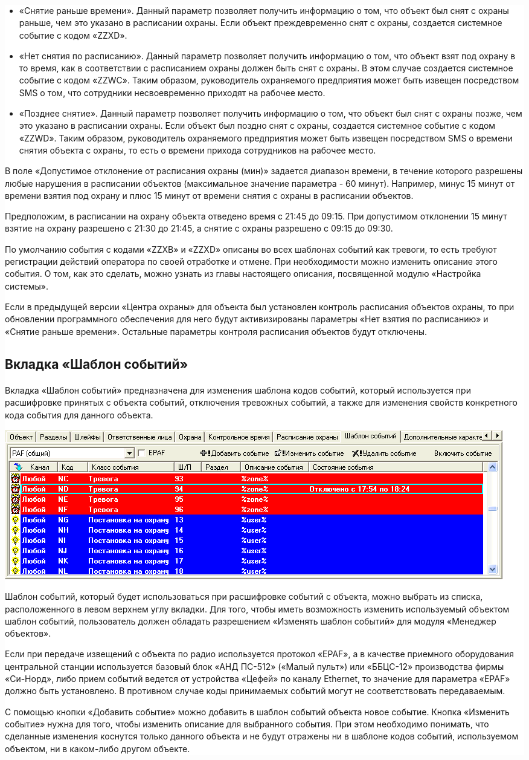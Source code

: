 * «Снятие раньше времени». Данный параметр позволяет получить информацию о том, что объект был снят с охраны раньше, чем это указано в расписании охраны. Если объект преждевременно снят с охраны, создается системное событие с кодом «ZZXD».

* «Нет снятия по расписанию». Данный параметр позволяет получить информацию о том, что объект взят под охрану в то время, как в соответствии с расписанием охраны должен быть снят с охраны. В этом случае создается системное событие с кодом «ZZWC». Таким образом, руководитель охраняемого предприятия может быть извещен посредством SMS о том, что сотрудники несвоевременно приходят на рабочее место.

* «Позднее снятие». Данный параметр позволяет получить информацию о том, что объект был снят с охраны позже, чем это указано в расписании охраны. Если объект был поздно снят с охраны, создается системное событие с кодом «ZZWD». Таким образом, руководитель охраняемого предприятия может быть извещен посредством SMS о времени снятия объекта с охраны, то есть о времени прихода сотрудников на рабочее место.

В поле «Допустимое отклонение от расписания охраны (мин)» задается диапазон времени, в течение которого разрешены любые нарушения в расписании объектов (максимальное значение параметра - 60 минут). Например, минус 15 минут от времени взятия под охрану и плюс 15 минут от времени снятия с охраны в расписании объектов.

Предположим, в расписании на охрану объекта отведено время с 21:45 до 09:15. При допустимом отклонении 15 минут взятие на охрану разрешено с 21:30 до 21:45, а снятие с охраны разрешено с 09:15 до 09:30.

По умолчанию события с кодами «ZZXB» и «ZZXD» описаны во всех шаблонах событий как тревоги, то есть требуют регистрации действий оператора по своей отработке и отмене. При необходимости можно изменить описание этого события. О том, как это сделать, можно узнать из главы настоящего описания, посвященной модулю «Настройка системы».

Если в предыдущей версии «Центра охраны» для объекта был установлен контроль расписания объектов охраны, то при обновлении программного обеспечения для него будут активизированы параметры «Нет взятия по расписанию» и «Снятие раньше времени». Остальные параметры контроля расписания объектов будут отключены.

## Вкладка «Шаблон событий»

Вкладка «Шаблон событий» предназначена для изменения шаблона кодов событий, который используется при расшифровке принятых с объекта событий, отключения тревожных событий, а также для изменения свойств конкретного кода события для данного объекта. 

![Вкладка «Шаблон событий»][id-05-11]

Шаблон событий, который будет использоваться при расшифровке событий с объекта, можно выбрать из списка, расположенного в левом верхнем углу вкладки.
Для того, чтобы иметь возможность изменить используемый объектом шаблон событий, пользователь должен обладать разрешением «Изменять шаблон событий» для модуля «Менеджер объектов».

Если при передаче извещений с объекта по радио используется протокол «EPAF», а в качестве приемного оборудования центральной станции используется базовый блок «АНД ПС-512» («Малый пульт») или «ББЦС-12» производства фирмы «Си-Норд», либо прием событий ведется от устройства «Цефей» по каналу Ethernet, то значение для параметра «EPAF» должно быть установлено. В противном случае коды принимаемых событий могут не соответствовать передаваемым.

С помощью кнопки «Добавить событие» можно добавить в шаблон событий объекта новое событие. Кнопка «Изменить событие» нужна для того, чтобы изменить описание для выбранного события. При этом необходимо понимать, что сделанные изменения коснутся только данного объекта и не будут отражены ни в шаблоне кодов событий, используемом объектом, ни в каком-либо другом объекте. 


[id-05-01]: img/ObjMngr-01-Main.png "Главное окно модуля"
[id-05-02]: img/ObjMngr-02-Toolbar.png "Панель управления"
[id-05-03]: img/ObjMngr-03-ObjectList.png "Список объектов"
[id-05-03-01]: img/ObjMngr-03-ObjectList-01.png "Список объектов: выбор отображаемых колонок"
[id-05-03-02]: img/ObjMngr-03-ObjectList-02.png "Список объектов: кнопка фильтрации"
[id-05-03-03]: img/ObjMngr-03-ObjectList-03.png "Список объектов: окно настройки фильтрации"
[id-05-03-04]: img/ObjMngr-03-ObjectList-04.png "Список объектов: результат фильтрации сравнением «похоже на %ик%»"
[id-05-04]: img/ObjMngr-04-Object.png "Вкладка «Объект»"
[id-05-04-01]: img/ObjMngr-04-PlaceObject-01.png "Вкладка «Объект»: размещение объекта на карте"
[id-05-04-02]: img/ObjMngr-04-ObjectImage-02.png "Вкладка «Объект»: изображения объекта"
[id-05-05]: img/ObjMngr-05-Parts.png "Вкладка «Разделы»"
[id-05-06]: img/ObjMngr-06-Zones.png "Вкладка «Шлейфы»"
[id-05-07]: img/ObjMngr-07-DoorKeys.png "Вкладка «Ответственные лица»"
[id-05-08]: img/ObjMngr-08-Arming.png "Вкладка «Охрана»"
[id-05-09]: img/ObjMngr-09-ControlTime.png "Вкладка «Контрольное время»"
[id-05-10]: img/ObjMngr-10-ArmSchedule.png "Вкладка «Расписание охраны»"
[id-05-10-1]: img/ObjMngr-10-ArmSchedule-01.png "Вкладка «Расписание охраны»: контроль расписания объектов"
[id-05-11]: img/ObjMngr-11-EventTemplate.png "Вкладка «Шаблон событий»"
[id-05-11-01]: img/ObjMngr-11-EventTemplate-01.png "Окно «Изменить событие»"
[id-05-11-02]: img/ObjMngr-11-EventTemplate-02.png "Окно «Отключить событие»"
[id-05-12]: img/ObjMngr-12-ExtFields.png "Вкладка «Дополнительные характеристики»"
[id-05-13]: img/ObjMngr-13-EventHandlers.png "Вкладка «Обработчики событий»"
[id-05-14]: img/ObjMngr-14-Equipment.png "Вкладка «Оборудование»"
[id-05-15]: img/ObjMngr-15-Comments.png "Вкладка «Комментарий»"
[id-05-16]: img/ObjMngr-16-Account.png "Вкладка «Личный кабинет»"
[id-05-17]: img/ObjMngr-17-VideoRouters.png "Вкладка «Видеороутеры»"